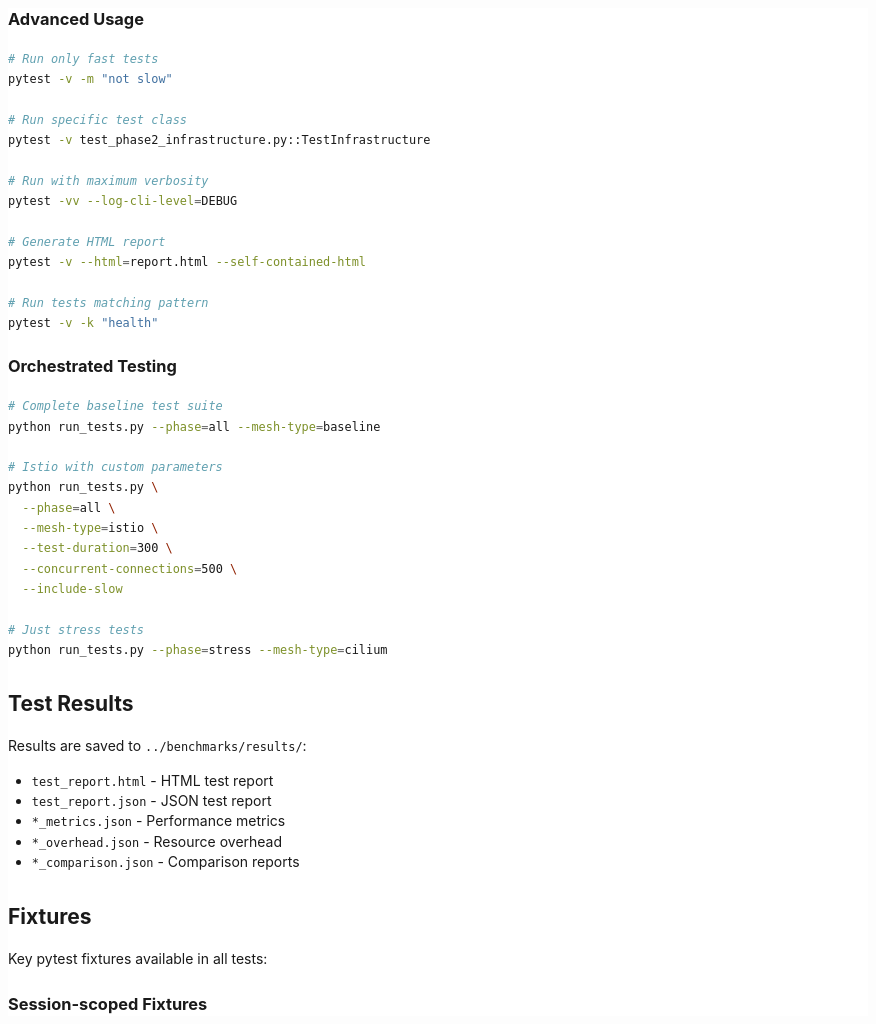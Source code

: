 ### Advanced Usage

```bash
# Run only fast tests
pytest -v -m "not slow"

# Run specific test class
pytest -v test_phase2_infrastructure.py::TestInfrastructure

# Run with maximum verbosity
pytest -vv --log-cli-level=DEBUG

# Generate HTML report
pytest -v --html=report.html --self-contained-html

# Run tests matching pattern
pytest -v -k "health"
```

### Orchestrated Testing

```bash
# Complete baseline test suite
python run_tests.py --phase=all --mesh-type=baseline

# Istio with custom parameters
python run_tests.py \
  --phase=all \
  --mesh-type=istio \
  --test-duration=300 \
  --concurrent-connections=500 \
  --include-slow

# Just stress tests
python run_tests.py --phase=stress --mesh-type=cilium
```

## Test Results

Results are saved to `../benchmarks/results/`:

- `test_report.html` - HTML test report
- `test_report.json` - JSON test report
- `*_metrics.json` - Performance metrics
- `*_overhead.json` - Resource overhead
- `*_comparison.json` - Comparison reports

## Fixtures

Key pytest fixtures available in all tests:

### Session-scoped Fixtures
